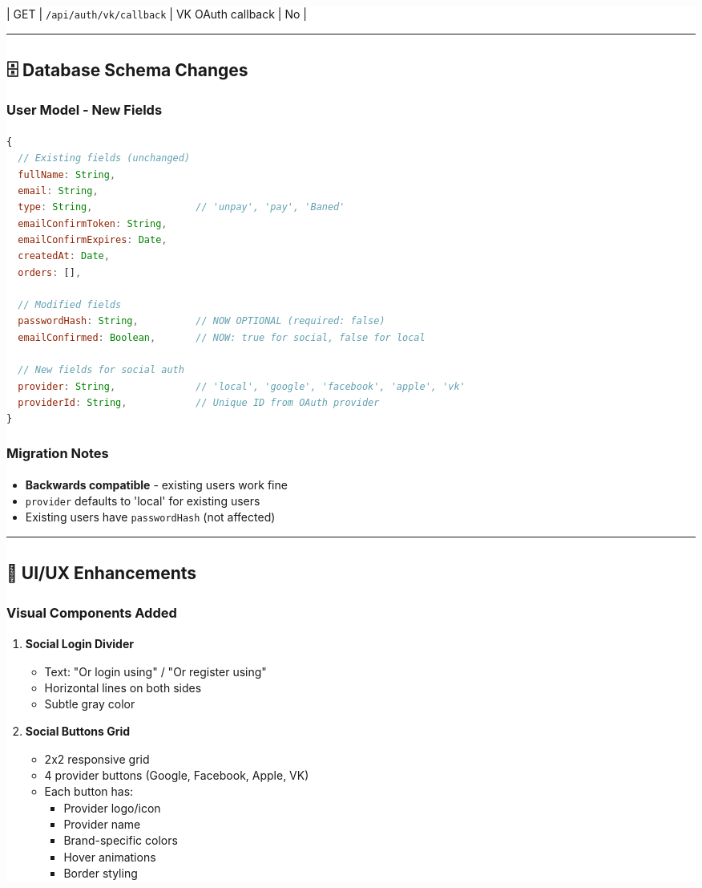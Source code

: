 | GET | `/api/auth/vk/callback` | VK OAuth callback | No |

---

## 🗄️ Database Schema Changes

### User Model - New Fields

```javascript
{
  // Existing fields (unchanged)
  fullName: String,
  email: String,
  type: String,                  // 'unpay', 'pay', 'Baned'
  emailConfirmToken: String,
  emailConfirmExpires: Date,
  createdAt: Date,
  orders: [],

  // Modified fields
  passwordHash: String,          // NOW OPTIONAL (required: false)
  emailConfirmed: Boolean,       // NOW: true for social, false for local

  // New fields for social auth
  provider: String,              // 'local', 'google', 'facebook', 'apple', 'vk'
  providerId: String,            // Unique ID from OAuth provider
}
```

### Migration Notes
- **Backwards compatible** - existing users work fine
- `provider` defaults to 'local' for existing users
- Existing users have `passwordHash` (not affected)

---

## 🎨 UI/UX Enhancements

### Visual Components Added

1. **Social Login Divider**
   - Text: "Or login using" / "Or register using"
   - Horizontal lines on both sides
   - Subtle gray color

2. **Social Buttons Grid**
   - 2x2 responsive grid
   - 4 provider buttons (Google, Facebook, Apple, VK)
   - Each button has:
     - Provider logo/icon
     - Provider name
     - Brand-specific colors
     - Hover animations
     - Border styling
